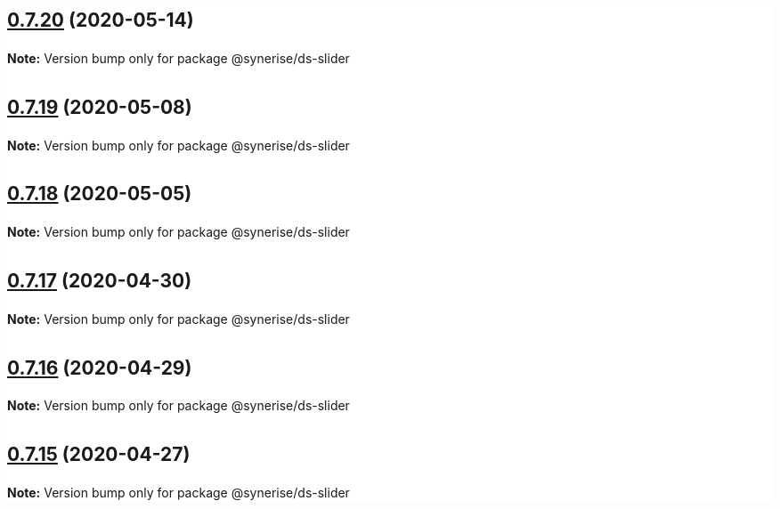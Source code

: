 



## [0.7.20](https://github.com/Synerise/synerise-design/compare/@synerise/ds-slider@0.7.19...@synerise/ds-slider@0.7.20) (2020-05-14)

**Note:** Version bump only for package @synerise/ds-slider





## [0.7.19](https://github.com/Synerise/synerise-design/compare/@synerise/ds-slider@0.7.18...@synerise/ds-slider@0.7.19) (2020-05-08)

**Note:** Version bump only for package @synerise/ds-slider





## [0.7.18](https://github.com/Synerise/synerise-design/compare/@synerise/ds-slider@0.7.17...@synerise/ds-slider@0.7.18) (2020-05-05)

**Note:** Version bump only for package @synerise/ds-slider





## [0.7.17](https://github.com/Synerise/synerise-design/compare/@synerise/ds-slider@0.7.16...@synerise/ds-slider@0.7.17) (2020-04-30)

**Note:** Version bump only for package @synerise/ds-slider





## [0.7.16](https://github.com/Synerise/synerise-design/compare/@synerise/ds-slider@0.7.15...@synerise/ds-slider@0.7.16) (2020-04-29)

**Note:** Version bump only for package @synerise/ds-slider





## [0.7.15](https://github.com/Synerise/synerise-design/compare/@synerise/ds-slider@0.7.14...@synerise/ds-slider@0.7.15) (2020-04-27)

**Note:** Version bump only for package @synerise/ds-slider

